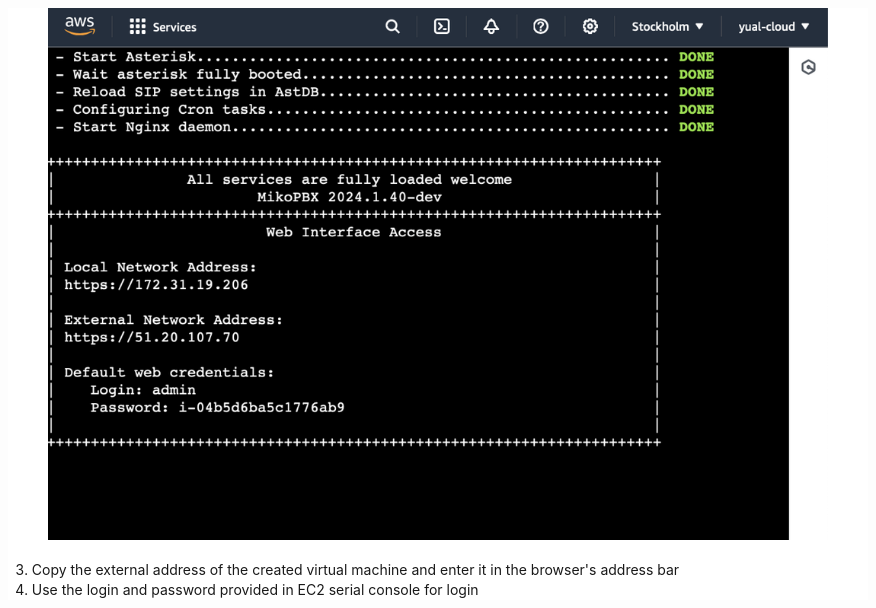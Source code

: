 <figure><img src="../../.gitbook/assets/MikoPBXAmazonInstallation_12.png" alt=""><figcaption></figcaption></figure>

3. Copy the external address of the created virtual machine and enter it in the browser's address bar
4. Use the login and password provided in EC2 serial console for login
